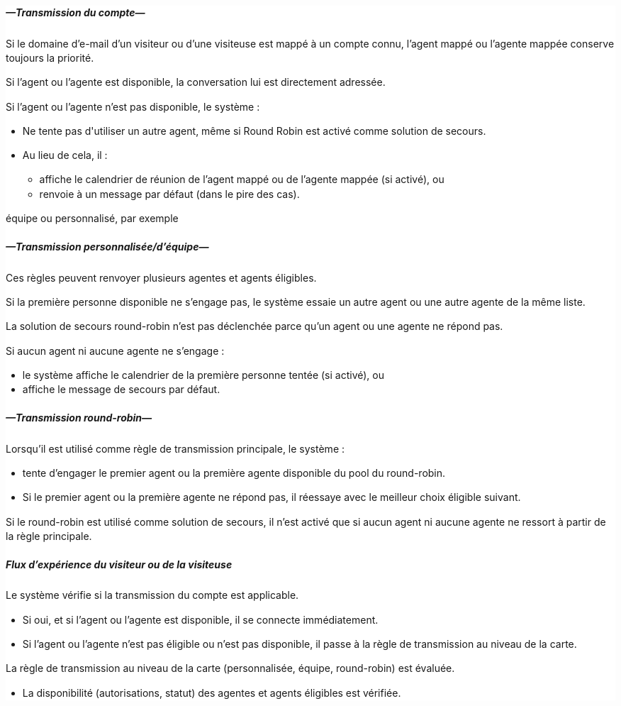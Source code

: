 ##### —Transmission du compte—

Si le domaine d’e-mail d’un visiteur ou d’une visiteuse est mappé à un compte connu, l’agent mappé ou l’agente mappée conserve toujours la priorité.

Si l’agent ou l’agente est disponible, la conversation lui est directement adressée.

Si l’agent ou l’agente n’est pas disponible, le système :

* Ne tente pas d&#39;utiliser un autre agent, même si Round Robin est activé comme solution de secours.

* Au lieu de cela, il :

   * affiche le calendrier de réunion de l’agent mappé ou de l’agente mappée (si activé),
ou
   * renvoie à un message par défaut (dans le pire des cas).

équipe ou personnalisé, par exemple

##### —Transmission personnalisée/d’équipe—

Ces règles peuvent renvoyer plusieurs agentes et agents éligibles.

Si la première personne disponible ne s’engage pas, le système essaie un autre agent ou une autre agente de la même liste.

La solution de secours round-robin n’est pas déclenchée parce qu’un agent ou une agente ne répond pas.

Si aucun agent ni aucune agente ne s’engage :

* le système affiche le calendrier de la première personne tentée (si activé),
ou
* affiche le message de secours par défaut.

##### —Transmission round-robin—

Lorsqu’il est utilisé comme règle de transmission principale, le système :

* tente d’engager le premier agent ou la première agente disponible du pool du round-robin.

* Si le premier agent ou la première agente ne répond pas, il réessaye avec le meilleur choix éligible suivant.

Si le round-robin est utilisé comme solution de secours, il n’est activé que si aucun agent ni aucune agente ne ressort à partir de la règle principale.

##### Flux d’expérience du visiteur ou de la visiteuse

Le système vérifie si la transmission du compte est applicable.

* Si oui, et si l’agent ou l’agente est disponible, il se connecte immédiatement.

* Si l’agent ou l’agente n’est pas éligible ou n’est pas disponible, il passe à la règle de transmission au niveau de la carte.

La règle de transmission au niveau de la carte (personnalisée, équipe, round-robin) est évaluée.

* La disponibilité (autorisations, statut) des agentes et agents éligibles est vérifiée.
